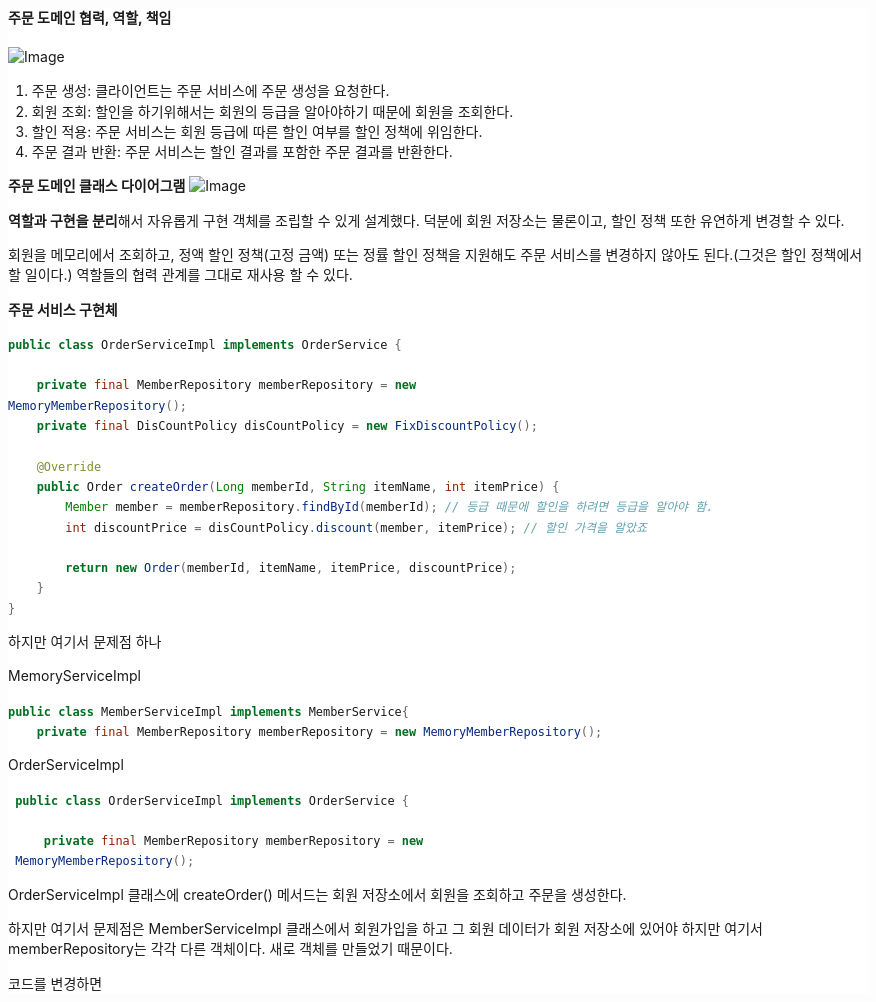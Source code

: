 #### 주문 도메인 협력, 역할, 책임
![Image](https://github.com/user-attachments/assets/90db74a9-c397-4c16-a71f-ca0679616650)
1. 주문 생성: 클라이언트는 주문 서비스에 주문 생성을 요청한다.
2. 회원 조회: 할인을 하기위해서는 회원의 등급을 알아야하기 때문에 회원을 조회한다.
3. 할인 적용: 주문 서비스는 회원 등급에 따른 할인 여부를 할인 정책에 위임한다.
4. 주문 결과 반환: 주문 서비스는 할인 결과를 포함한 주문 결과를 반환한다.

**주문 도메인 클래스 다이어그램**
![Image](https://github.com/user-attachments/assets/64af6c4d-3388-42f3-9bc4-025b49133233)

**역할과 구현을 분리**해서 자유롭게 구현 객체를 조립할 수 있게 설계했다. 덕분에 회원 저장소는 물론이고, 할인 정책 또한 유연하게 변경할 수 있다.

회원을 메모리에서 조회하고, 정액 할인 정책(고정 금액) 또는 정률 할인 정책을 지원해도 주문 서비스를 변경하지 않아도 된다.(그것은 할인 정책에서 할 일이다.) 역할들의 협력 관계를 그대로 재사용 할 수 있다. 

**주문 서비스 구현체**
~~~ java
public class OrderServiceImpl implements OrderService {  
  
    private final MemberRepository memberRepository = new
MemoryMemberRepository();  
    private final DisCountPolicy disCountPolicy = new FixDiscountPolicy();  
   
    @Override  
    public Order createOrder(Long memberId, String itemName, int itemPrice) {  
        Member member = memberRepository.findById(memberId); // 등급 때문에 할인을 하려면 등급을 알아야 함.  
        int discountPrice = disCountPolicy.discount(member, itemPrice); // 할인 가격을 알았죠  
  
        return new Order(memberId, itemName, itemPrice, discountPrice);  
    }
}
~~~

하지만 여기서 문제점 하나

MemoryServiceImpl
~~~ java
public class MemberServiceImpl implements MemberService{  
    private final MemberRepository memberRepository = new MemoryMemberRepository();  
~~~

OrderServiceImpl
~~~ java
 public class OrderServiceImpl implements OrderService {

     private final MemberRepository memberRepository = new
 MemoryMemberRepository();
~~~
OrderServiceImpl 클래스에 createOrder() 메서드는 회원 저장소에서 회원을 조회하고 주문을 생성한다. 

하지만 여기서 문제점은 MemberServiceImpl 클래스에서 회원가입을 하고 그 회원 데이터가 회원 저장소에 있어야 하지만 여기서 memberRepository는 각각 다른 객체이다. 새로 객체를 만들었기 때문이다.

코드를 변경하면
